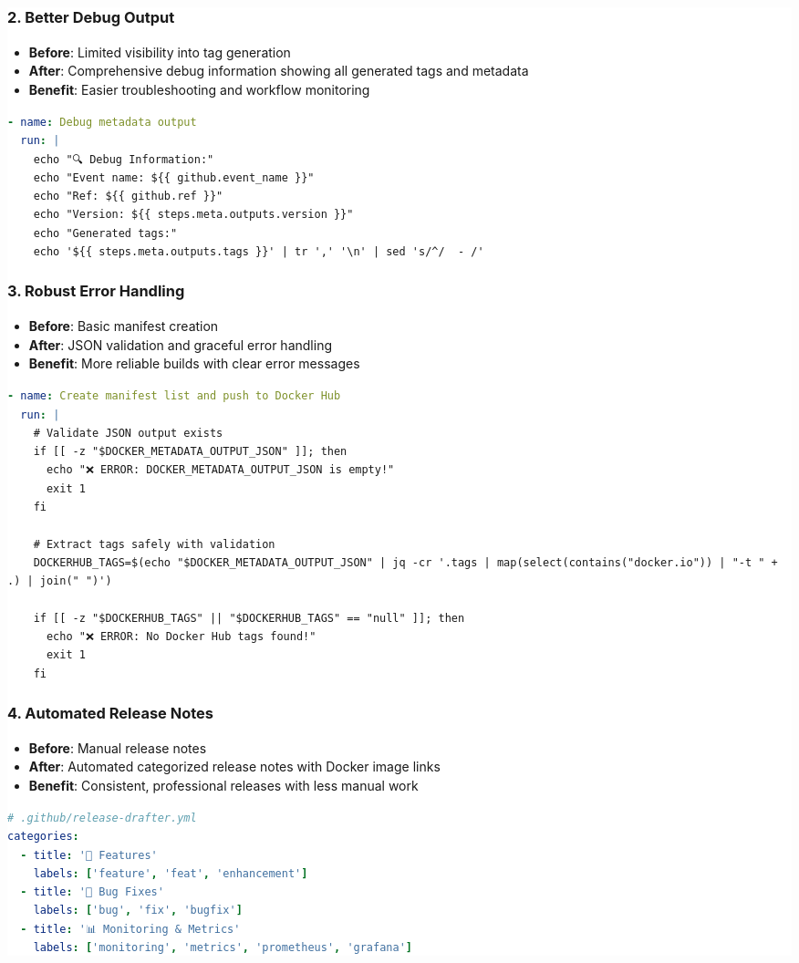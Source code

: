 ### 2. Better Debug Output
- **Before**: Limited visibility into tag generation
- **After**: Comprehensive debug information showing all generated tags and metadata
- **Benefit**: Easier troubleshooting and workflow monitoring

```yaml
- name: Debug metadata output
  run: |
    echo "🔍 Debug Information:"
    echo "Event name: ${{ github.event_name }}"
    echo "Ref: ${{ github.ref }}"
    echo "Version: ${{ steps.meta.outputs.version }}"
    echo "Generated tags:"
    echo '${{ steps.meta.outputs.tags }}' | tr ',' '\n' | sed 's/^/  - /'
```

### 3. Robust Error Handling
- **Before**: Basic manifest creation
- **After**: JSON validation and graceful error handling
- **Benefit**: More reliable builds with clear error messages

```yaml
- name: Create manifest list and push to Docker Hub
  run: |
    # Validate JSON output exists
    if [[ -z "$DOCKER_METADATA_OUTPUT_JSON" ]]; then
      echo "❌ ERROR: DOCKER_METADATA_OUTPUT_JSON is empty!"
      exit 1
    fi
    
    # Extract tags safely with validation
    DOCKERHUB_TAGS=$(echo "$DOCKER_METADATA_OUTPUT_JSON" | jq -cr '.tags | map(select(contains("docker.io")) | "-t " + .) | join(" ")')
    
    if [[ -z "$DOCKERHUB_TAGS" || "$DOCKERHUB_TAGS" == "null" ]]; then
      echo "❌ ERROR: No Docker Hub tags found!"
      exit 1
    fi
```

### 4. Automated Release Notes
- **Before**: Manual release notes
- **After**: Automated categorized release notes with Docker image links
- **Benefit**: Consistent, professional releases with less manual work

```yaml
# .github/release-drafter.yml
categories:
  - title: '🚀 Features'
    labels: ['feature', 'feat', 'enhancement']
  - title: '🐛 Bug Fixes'
    labels: ['bug', 'fix', 'bugfix']
  - title: '📊 Monitoring & Metrics'
    labels: ['monitoring', 'metrics', 'prometheus', 'grafana']
```

